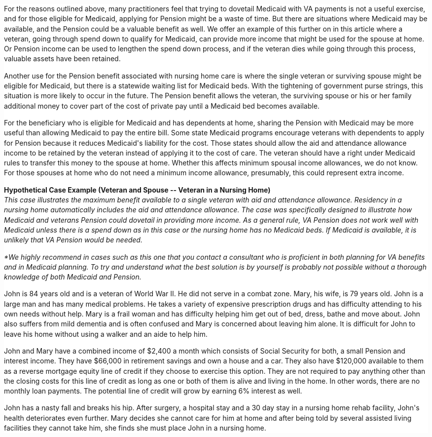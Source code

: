 For the reasons outlined above, many practitioners feel that trying to dovetail Medicaid with VA payments is not a useful exercise, and for those eligible for Medicaid, applying for Pension might be a waste of time. But there are situations where Medicaid may be available, and the Pension could be a valuable benefit as well. We offer an example of this further on in this article where a veteran, going through spend down to qualify for Medicaid, can provide more income that might be used for the spouse at home. Or Pension income can be used to lengthen the spend down process, and if the veteran dies while going through this process, valuable assets have been retained.

Another use for the Pension benefit associated with nursing home care is where the single veteran or surviving spouse might be eligible for Medicaid, but there is a statewide waiting list for Medicaid beds. With the tightening of government purse strings, this situation is more likely to occur in the future. The Pension benefit allows the veteran, the surviving spouse or his or her family additional money to cover part of the cost of private pay until a Medicaid bed becomes available.

For the beneficiary who is eligible for Medicaid and has dependents at home, sharing the Pension with Medicaid may be more useful than allowing Medicaid to pay the entire bill. Some state Medicaid programs encourage veterans with dependents to apply for Pension because it reduces Medicaid's liability for the cost. Those states should allow the aid and attendance allowance income to be retained by the veteran instead of applying it to the cost of care. The veteran should have a right under Medicaid rules to transfer this money to the spouse at home. Whether this affects minimum spousal income allowances, we do not know. For those spouses at home who do not need a minimum income allowance, presumably, this could represent extra income.

**Hypothetical Case Example (Veteran and Spouse -- Veteran in a Nursing Home)**  
_This case illustrates the maximum benefit available to a single veteran with aid and attendance allowance. Residency in a nursing home automatically includes the aid and attendance allowance. The case was specifically designed to illustrate how Medicaid and veterans Pension could dovetail in providing more income. As a general rule, VA Pension does not work well with Medicaid unless there is a spend down as in this case or the nursing home has no Medicaid beds. If Medicaid is available, it is unlikely that VA Pension would be needed._

_\*We highly recommend in cases such as this one that you contact a consultant who is proficient in both planning for VA benefits and in Medicaid planning. To try and understand what the best solution is by yourself is probably not possible without a thorough knowledge of both Medicaid and Pension._

John is 84 years old and is a veteran of World War II. He did not serve in a combat zone. Mary, his wife, is 79 years old. John is a large man and has many medical problems. He takes a variety of expensive prescription drugs and has difficulty attending to his own needs without help. Mary is a frail woman and has difficulty helping him get out of bed, dress, bathe and move about. John also suffers from mild dementia and is often confused and Mary is concerned about leaving him alone. It is difficult for John to leave his home without using a walker and an aide to help him.

John and Mary have a combined income of $2,400 a month which consists of Social Security for both, a small Pension and interest income. They have $66,000 in retirement savings and own a house and a car. They also have $120,000 available to them as a reverse mortgage equity line of credit if they choose to exercise this option. They are not required to pay anything other than the closing costs for this line of credit as long as one or both of them is alive and living in the home. In other words, there are no monthly loan payments. The potential line of credit will grow by earning 6% interest as well.

John has a nasty fall and breaks his hip. After surgery, a hospital stay and a 30 day stay in a nursing home rehab facility, John's health deteriorates even further. Mary decides she cannot care for him at home and after being told by several assisted living facilities they cannot take him, she finds she must place John in a nursing home.
